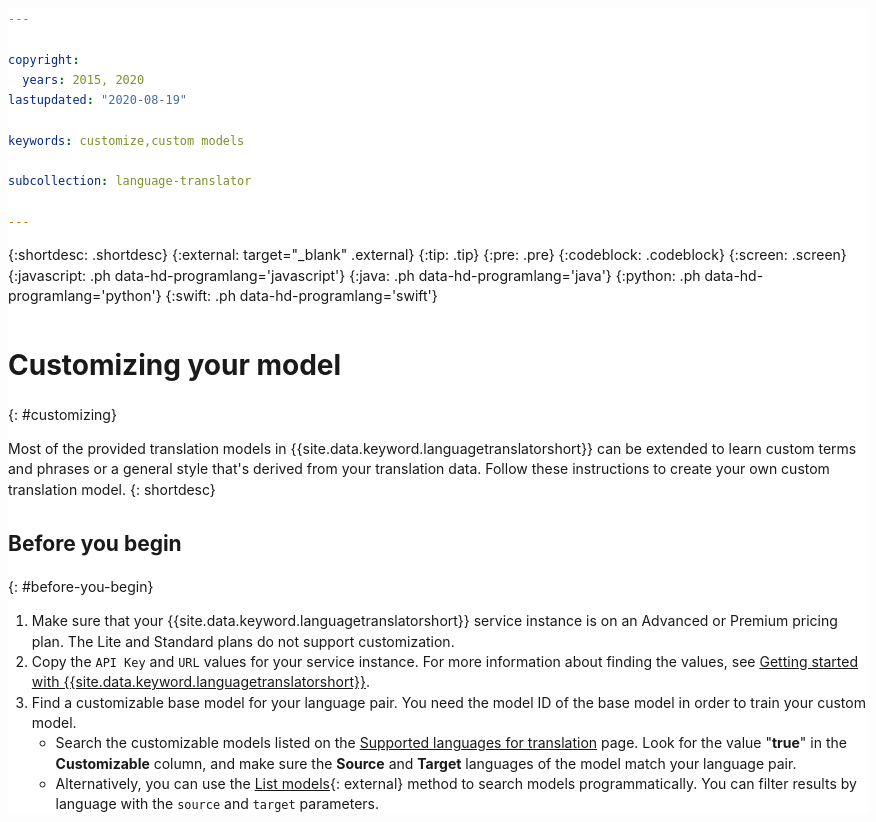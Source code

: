 ```yaml
---

copyright:
  years: 2015, 2020
lastupdated: "2020-08-19"

keywords: customize,custom models

subcollection: language-translator

---
```


{:shortdesc: .shortdesc}
{:external: target="_blank" .external}
{:tip: .tip}
{:pre: .pre}
{:codeblock: .codeblock}
{:screen: .screen}
{:javascript: .ph data-hd-programlang='javascript'}
{:java: .ph data-hd-programlang='java'}
{:python: .ph data-hd-programlang='python'}
{:swift: .ph data-hd-programlang='swift'}

# Customizing your model
{: #customizing}

Most of the provided translation models in {{site.data.keyword.languagetranslatorshort}} can be extended to learn custom terms and phrases or a general style that's derived from your translation data. Follow these instructions to create your own custom translation model.
{: shortdesc}

## Before you begin
{: #before-you-begin}

1.  Make sure that your {{site.data.keyword.languagetranslatorshort}} service instance is on an Advanced or Premium pricing plan. The Lite and Standard plans do not support customization.
1.  Copy the `API Key` and `URL` values for your service instance. For more information about finding the values, see [Getting started with {{site.data.keyword.languagetranslatorshort}}](/docs/language-translator?topic=language-translator-gettingstarted).
1.  Find a customizable base model for your language pair. You need the model ID of the base model in order to train your custom model.
    -   Search the customizable models listed on the [Supported languages for translation](/docs/language-translator?topic=language-translator-translation-models) page. Look for the value "**true**" in the **Customizable** column, and make sure the **Source** and **Target** languages of the model match your language pair.
    -   Alternatively, you can use the [List models](https://{DomainName}/apidocs/language-translator#listmodels){: external} method to search models programmatically. You can filter results by language with the `source` and `target` parameters.
